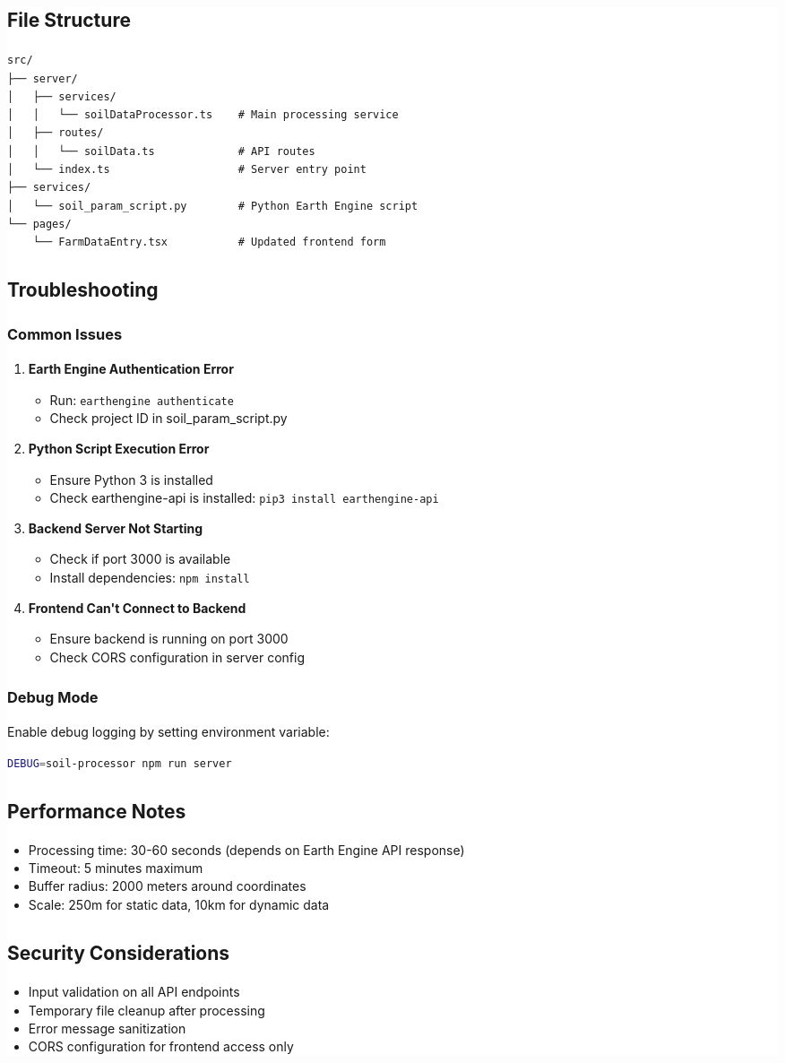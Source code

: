## File Structure

```
src/
├── server/
│   ├── services/
│   │   └── soilDataProcessor.ts    # Main processing service
│   ├── routes/
│   │   └── soilData.ts             # API routes
│   └── index.ts                    # Server entry point
├── services/
│   └── soil_param_script.py        # Python Earth Engine script
└── pages/
    └── FarmDataEntry.tsx           # Updated frontend form
```

## Troubleshooting

### Common Issues

1. **Earth Engine Authentication Error**
   - Run: `earthengine authenticate`
   - Check project ID in soil_param_script.py

2. **Python Script Execution Error**
   - Ensure Python 3 is installed
   - Check earthengine-api is installed: `pip3 install earthengine-api`

3. **Backend Server Not Starting**
   - Check if port 3000 is available
   - Install dependencies: `npm install`

4. **Frontend Can't Connect to Backend**
   - Ensure backend is running on port 3000
   - Check CORS configuration in server config

### Debug Mode

Enable debug logging by setting environment variable:
```bash
DEBUG=soil-processor npm run server
```

## Performance Notes

- Processing time: 30-60 seconds (depends on Earth Engine API response)
- Timeout: 5 minutes maximum
- Buffer radius: 2000 meters around coordinates
- Scale: 250m for static data, 10km for dynamic data

## Security Considerations

- Input validation on all API endpoints
- Temporary file cleanup after processing
- Error message sanitization
- CORS configuration for frontend access only
